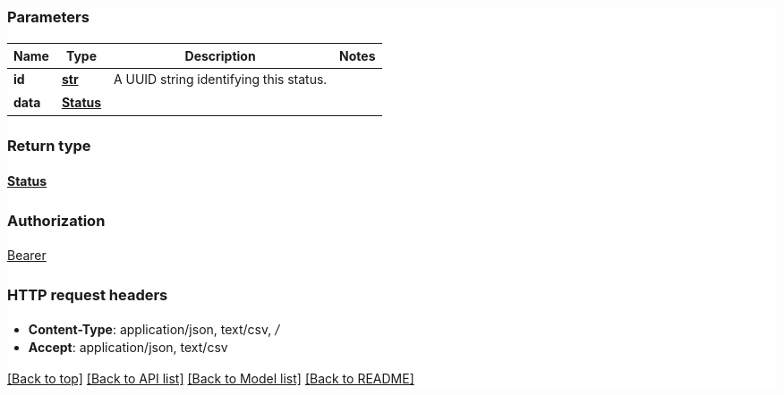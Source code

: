 ### Parameters

Name | Type | Description  | Notes
------------- | ------------- | ------------- | -------------
 **id** | [**str**](.md)| A UUID string identifying this status. | 
 **data** | [**Status**](Status.md)|  | 

### Return type

[**Status**](Status.md)

### Authorization

[Bearer](../README.md#Bearer)

### HTTP request headers

 - **Content-Type**: application/json, text/csv, */*
 - **Accept**: application/json, text/csv

[[Back to top]](#) [[Back to API list]](../README.md#documentation-for-api-endpoints) [[Back to Model list]](../README.md#documentation-for-models) [[Back to README]](../README.md)

